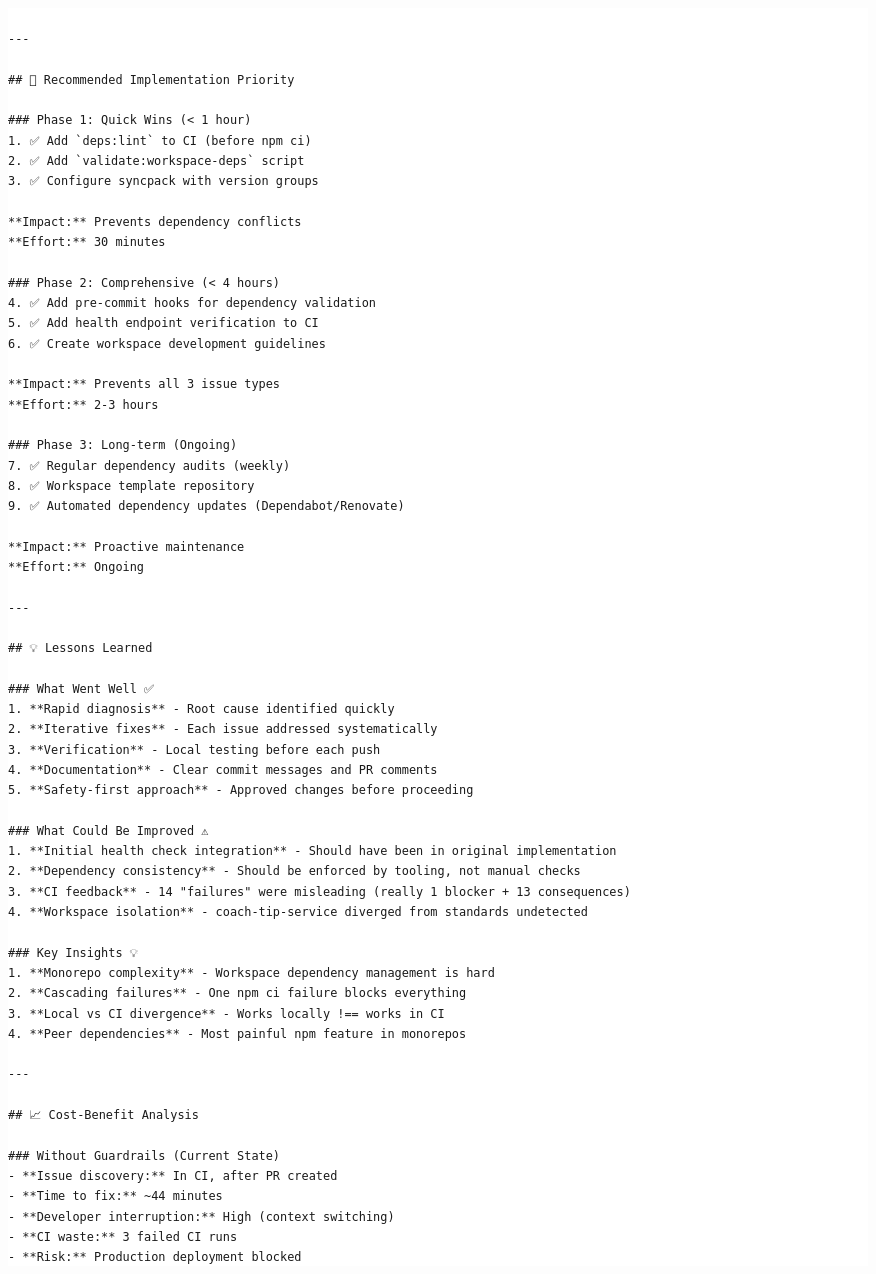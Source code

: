 ```

---

## 🎯 Recommended Implementation Priority

### Phase 1: Quick Wins (< 1 hour)
1. ✅ Add `deps:lint` to CI (before npm ci)
2. ✅ Add `validate:workspace-deps` script
3. ✅ Configure syncpack with version groups

**Impact:** Prevents dependency conflicts  
**Effort:** 30 minutes  

### Phase 2: Comprehensive (< 4 hours)
4. ✅ Add pre-commit hooks for dependency validation
5. ✅ Add health endpoint verification to CI
6. ✅ Create workspace development guidelines

**Impact:** Prevents all 3 issue types  
**Effort:** 2-3 hours  

### Phase 3: Long-term (Ongoing)
7. ✅ Regular dependency audits (weekly)
8. ✅ Workspace template repository
9. ✅ Automated dependency updates (Dependabot/Renovate)

**Impact:** Proactive maintenance  
**Effort:** Ongoing  

---

## 💡 Lessons Learned

### What Went Well ✅
1. **Rapid diagnosis** - Root cause identified quickly
2. **Iterative fixes** - Each issue addressed systematically
3. **Verification** - Local testing before each push
4. **Documentation** - Clear commit messages and PR comments
5. **Safety-first approach** - Approved changes before proceeding

### What Could Be Improved ⚠️
1. **Initial health check integration** - Should have been in original implementation
2. **Dependency consistency** - Should be enforced by tooling, not manual checks
3. **CI feedback** - 14 "failures" were misleading (really 1 blocker + 13 consequences)
4. **Workspace isolation** - coach-tip-service diverged from standards undetected

### Key Insights 💡
1. **Monorepo complexity** - Workspace dependency management is hard
2. **Cascading failures** - One npm ci failure blocks everything
3. **Local vs CI divergence** - Works locally !== works in CI
4. **Peer dependencies** - Most painful npm feature in monorepos

---

## 📈 Cost-Benefit Analysis

### Without Guardrails (Current State)
- **Issue discovery:** In CI, after PR created
- **Time to fix:** ~44 minutes
- **Developer interruption:** High (context switching)
- **CI waste:** 3 failed CI runs
- **Risk:** Production deployment blocked

```
